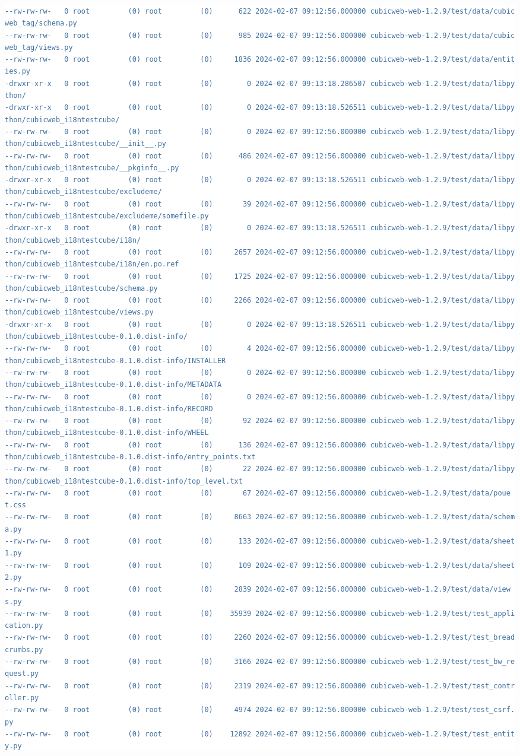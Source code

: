 ```diff
--rw-rw-rw-   0 root         (0) root         (0)      622 2024-02-07 09:12:56.000000 cubicweb-web-1.2.9/test/data/cubicweb_tag/schema.py
--rw-rw-rw-   0 root         (0) root         (0)      985 2024-02-07 09:12:56.000000 cubicweb-web-1.2.9/test/data/cubicweb_tag/views.py
--rw-rw-rw-   0 root         (0) root         (0)     1836 2024-02-07 09:12:56.000000 cubicweb-web-1.2.9/test/data/entities.py
-drwxr-xr-x   0 root         (0) root         (0)        0 2024-02-07 09:13:18.286507 cubicweb-web-1.2.9/test/data/libpython/
-drwxr-xr-x   0 root         (0) root         (0)        0 2024-02-07 09:13:18.526511 cubicweb-web-1.2.9/test/data/libpython/cubicweb_i18ntestcube/
--rw-rw-rw-   0 root         (0) root         (0)        0 2024-02-07 09:12:56.000000 cubicweb-web-1.2.9/test/data/libpython/cubicweb_i18ntestcube/__init__.py
--rw-rw-rw-   0 root         (0) root         (0)      486 2024-02-07 09:12:56.000000 cubicweb-web-1.2.9/test/data/libpython/cubicweb_i18ntestcube/__pkginfo__.py
-drwxr-xr-x   0 root         (0) root         (0)        0 2024-02-07 09:13:18.526511 cubicweb-web-1.2.9/test/data/libpython/cubicweb_i18ntestcube/excludeme/
--rw-rw-rw-   0 root         (0) root         (0)       39 2024-02-07 09:12:56.000000 cubicweb-web-1.2.9/test/data/libpython/cubicweb_i18ntestcube/excludeme/somefile.py
-drwxr-xr-x   0 root         (0) root         (0)        0 2024-02-07 09:13:18.526511 cubicweb-web-1.2.9/test/data/libpython/cubicweb_i18ntestcube/i18n/
--rw-rw-rw-   0 root         (0) root         (0)     2657 2024-02-07 09:12:56.000000 cubicweb-web-1.2.9/test/data/libpython/cubicweb_i18ntestcube/i18n/en.po.ref
--rw-rw-rw-   0 root         (0) root         (0)     1725 2024-02-07 09:12:56.000000 cubicweb-web-1.2.9/test/data/libpython/cubicweb_i18ntestcube/schema.py
--rw-rw-rw-   0 root         (0) root         (0)     2266 2024-02-07 09:12:56.000000 cubicweb-web-1.2.9/test/data/libpython/cubicweb_i18ntestcube/views.py
-drwxr-xr-x   0 root         (0) root         (0)        0 2024-02-07 09:13:18.526511 cubicweb-web-1.2.9/test/data/libpython/cubicweb_i18ntestcube-0.1.0.dist-info/
--rw-rw-rw-   0 root         (0) root         (0)        4 2024-02-07 09:12:56.000000 cubicweb-web-1.2.9/test/data/libpython/cubicweb_i18ntestcube-0.1.0.dist-info/INSTALLER
--rw-rw-rw-   0 root         (0) root         (0)        0 2024-02-07 09:12:56.000000 cubicweb-web-1.2.9/test/data/libpython/cubicweb_i18ntestcube-0.1.0.dist-info/METADATA
--rw-rw-rw-   0 root         (0) root         (0)        0 2024-02-07 09:12:56.000000 cubicweb-web-1.2.9/test/data/libpython/cubicweb_i18ntestcube-0.1.0.dist-info/RECORD
--rw-rw-rw-   0 root         (0) root         (0)       92 2024-02-07 09:12:56.000000 cubicweb-web-1.2.9/test/data/libpython/cubicweb_i18ntestcube-0.1.0.dist-info/WHEEL
--rw-rw-rw-   0 root         (0) root         (0)      136 2024-02-07 09:12:56.000000 cubicweb-web-1.2.9/test/data/libpython/cubicweb_i18ntestcube-0.1.0.dist-info/entry_points.txt
--rw-rw-rw-   0 root         (0) root         (0)       22 2024-02-07 09:12:56.000000 cubicweb-web-1.2.9/test/data/libpython/cubicweb_i18ntestcube-0.1.0.dist-info/top_level.txt
--rw-rw-rw-   0 root         (0) root         (0)       67 2024-02-07 09:12:56.000000 cubicweb-web-1.2.9/test/data/pouet.css
--rw-rw-rw-   0 root         (0) root         (0)     8663 2024-02-07 09:12:56.000000 cubicweb-web-1.2.9/test/data/schema.py
--rw-rw-rw-   0 root         (0) root         (0)      133 2024-02-07 09:12:56.000000 cubicweb-web-1.2.9/test/data/sheet1.py
--rw-rw-rw-   0 root         (0) root         (0)      109 2024-02-07 09:12:56.000000 cubicweb-web-1.2.9/test/data/sheet2.py
--rw-rw-rw-   0 root         (0) root         (0)     2839 2024-02-07 09:12:56.000000 cubicweb-web-1.2.9/test/data/views.py
--rw-rw-rw-   0 root         (0) root         (0)    35939 2024-02-07 09:12:56.000000 cubicweb-web-1.2.9/test/test_application.py
--rw-rw-rw-   0 root         (0) root         (0)     2260 2024-02-07 09:12:56.000000 cubicweb-web-1.2.9/test/test_breadcrumbs.py
--rw-rw-rw-   0 root         (0) root         (0)     3166 2024-02-07 09:12:56.000000 cubicweb-web-1.2.9/test/test_bw_request.py
--rw-rw-rw-   0 root         (0) root         (0)     2319 2024-02-07 09:12:56.000000 cubicweb-web-1.2.9/test/test_controller.py
--rw-rw-rw-   0 root         (0) root         (0)     4974 2024-02-07 09:12:56.000000 cubicweb-web-1.2.9/test/test_csrf.py
--rw-rw-rw-   0 root         (0) root         (0)    12892 2024-02-07 09:12:56.000000 cubicweb-web-1.2.9/test/test_entity.py
```